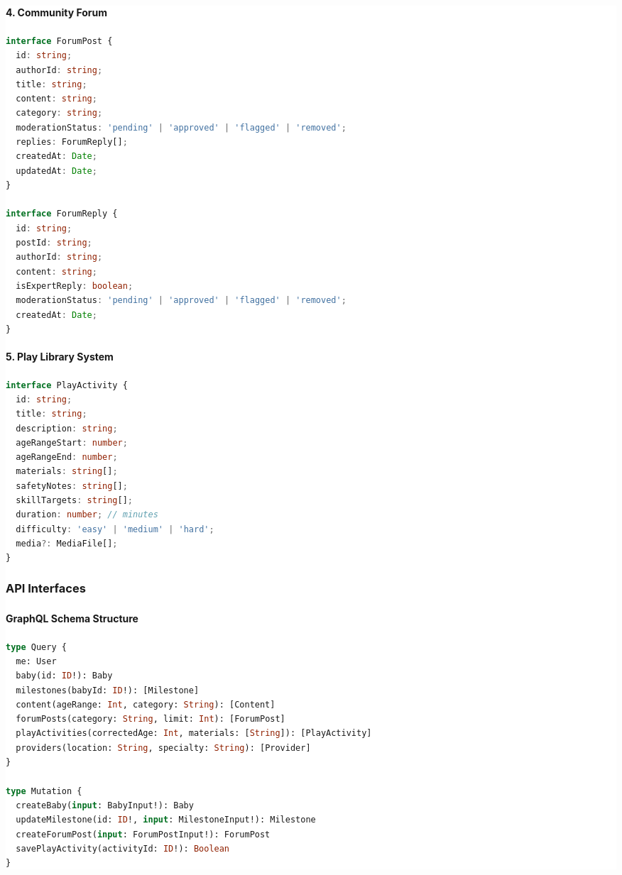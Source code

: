 #### 4. Community Forum
```typescript
interface ForumPost {
  id: string;
  authorId: string;
  title: string;
  content: string;
  category: string;
  moderationStatus: 'pending' | 'approved' | 'flagged' | 'removed';
  replies: ForumReply[];
  createdAt: Date;
  updatedAt: Date;
}

interface ForumReply {
  id: string;
  postId: string;
  authorId: string;
  content: string;
  isExpertReply: boolean;
  moderationStatus: 'pending' | 'approved' | 'flagged' | 'removed';
  createdAt: Date;
}
```

#### 5. Play Library System
```typescript
interface PlayActivity {
  id: string;
  title: string;
  description: string;
  ageRangeStart: number;
  ageRangeEnd: number;
  materials: string[];
  safetyNotes: string[];
  skillTargets: string[];
  duration: number; // minutes
  difficulty: 'easy' | 'medium' | 'hard';
  media?: MediaFile[];
}
```

### API Interfaces

#### GraphQL Schema Structure
```graphql
type Query {
  me: User
  baby(id: ID!): Baby
  milestones(babyId: ID!): [Milestone]
  content(ageRange: Int, category: String): [Content]
  forumPosts(category: String, limit: Int): [ForumPost]
  playActivities(correctedAge: Int, materials: [String]): [PlayActivity]
  providers(location: String, specialty: String): [Provider]
}

type Mutation {
  createBaby(input: BabyInput!): Baby
  updateMilestone(id: ID!, input: MilestoneInput!): Milestone
  createForumPost(input: ForumPostInput!): ForumPost
  savePlayActivity(activityId: ID!): Boolean
}
```
